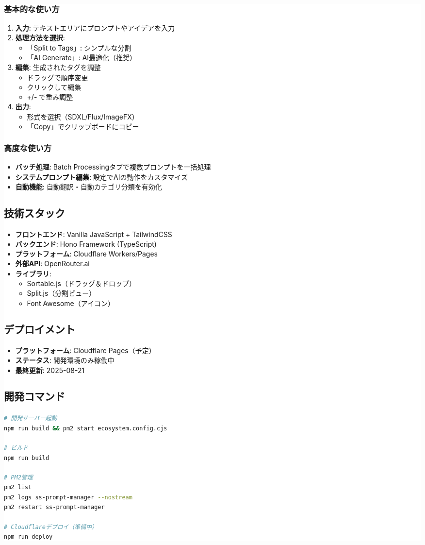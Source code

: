 ### 基本的な使い方
1. **入力**: テキストエリアにプロンプトやアイデアを入力
2. **処理方法を選択**:
   - 「Split to Tags」: シンプルな分割
   - 「AI Generate」: AI最適化（推奨）
3. **編集**: 生成されたタグを調整
   - ドラッグで順序変更
   - クリックして編集
   - +/- で重み調整
4. **出力**: 
   - 形式を選択（SDXL/Flux/ImageFX）
   - 「Copy」でクリップボードにコピー

### 高度な使い方
- **バッチ処理**: Batch Processingタブで複数プロンプトを一括処理
- **システムプロンプト編集**: 設定でAIの動作をカスタマイズ
- **自動機能**: 自動翻訳・自動カテゴリ分類を有効化

## 技術スタック
- **フロントエンド**: Vanilla JavaScript + TailwindCSS
- **バックエンド**: Hono Framework (TypeScript)
- **プラットフォーム**: Cloudflare Workers/Pages
- **外部API**: OpenRouter.ai
- **ライブラリ**: 
  - Sortable.js（ドラッグ＆ドロップ）
  - Split.js（分割ビュー）
  - Font Awesome（アイコン）

## デプロイメント
- **プラットフォーム**: Cloudflare Pages（予定）
- **ステータス**: 開発環境のみ稼働中
- **最終更新**: 2025-08-21

## 開発コマンド
```bash
# 開発サーバー起動
npm run build && pm2 start ecosystem.config.cjs

# ビルド
npm run build

# PM2管理
pm2 list
pm2 logs ss-prompt-manager --nostream
pm2 restart ss-prompt-manager

# Cloudflareデプロイ（準備中）
npm run deploy
```
